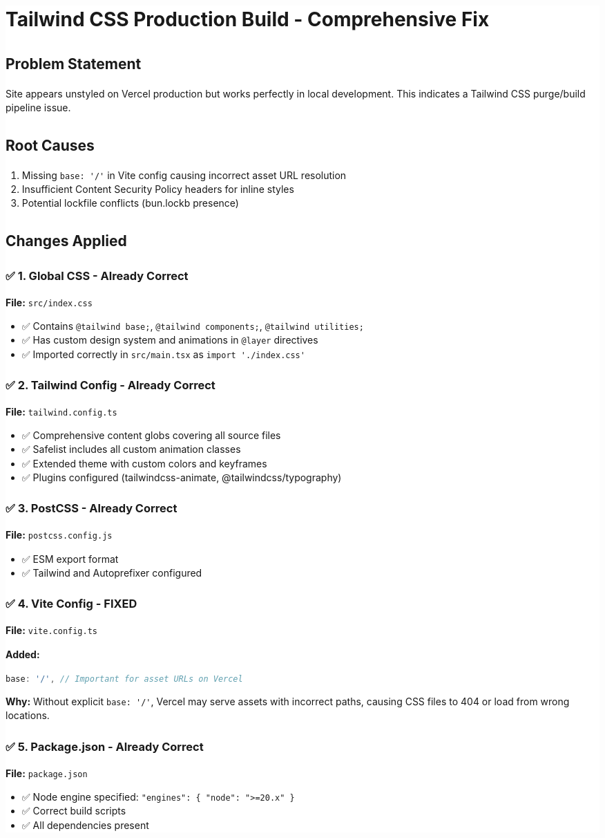 # Tailwind CSS Production Build - Comprehensive Fix

## Problem Statement
Site appears unstyled on Vercel production but works perfectly in local development. This indicates a Tailwind CSS purge/build pipeline issue.

## Root Causes
1. Missing `base: '/'` in Vite config causing incorrect asset URL resolution
2. Insufficient Content Security Policy headers for inline styles
3. Potential lockfile conflicts (bun.lockb presence)

## Changes Applied

### ✅ 1. Global CSS - Already Correct
**File:** `src/index.css`
- ✅ Contains `@tailwind base;`, `@tailwind components;`, `@tailwind utilities;`
- ✅ Has custom design system and animations in `@layer` directives
- ✅ Imported correctly in `src/main.tsx` as `import './index.css'`

### ✅ 2. Tailwind Config - Already Correct
**File:** `tailwind.config.ts`
- ✅ Comprehensive content globs covering all source files
- ✅ Safelist includes all custom animation classes
- ✅ Extended theme with custom colors and keyframes
- ✅ Plugins configured (tailwindcss-animate, @tailwindcss/typography)

### ✅ 3. PostCSS - Already Correct  
**File:** `postcss.config.js`
- ✅ ESM export format
- ✅ Tailwind and Autoprefixer configured

### ✅ 4. Vite Config - FIXED
**File:** `vite.config.ts`

**Added:**
```ts
base: '/', // Important for asset URLs on Vercel
```

**Why:** Without explicit `base: '/'`, Vercel may serve assets with incorrect paths, causing CSS files to 404 or load from wrong locations.

### ✅ 5. Package.json - Already Correct
**File:** `package.json`
- ✅ Node engine specified: `"engines": { "node": ">=20.x" }`
- ✅ Correct build scripts
- ✅ All dependencies present
